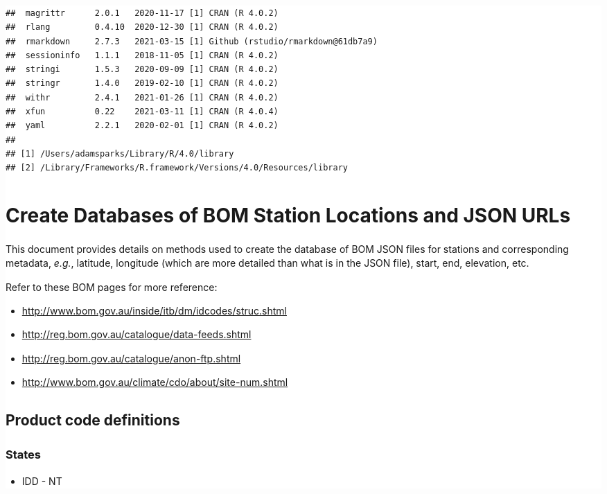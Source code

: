     ##  magrittr      2.0.1   2020-11-17 [1] CRAN (R 4.0.2)                    
    ##  rlang         0.4.10  2020-12-30 [1] CRAN (R 4.0.2)                    
    ##  rmarkdown     2.7.3   2021-03-15 [1] Github (rstudio/rmarkdown@61db7a9)
    ##  sessioninfo   1.1.1   2018-11-05 [1] CRAN (R 4.0.2)                    
    ##  stringi       1.5.3   2020-09-09 [1] CRAN (R 4.0.2)                    
    ##  stringr       1.4.0   2019-02-10 [1] CRAN (R 4.0.2)                    
    ##  withr         2.4.1   2021-01-26 [1] CRAN (R 4.0.2)                    
    ##  xfun          0.22    2021-03-11 [1] CRAN (R 4.0.4)                    
    ##  yaml          2.2.1   2020-02-01 [1] CRAN (R 4.0.2)                    
    ## 
    ## [1] /Users/adamsparks/Library/R/4.0/library
    ## [2] /Library/Frameworks/R.framework/Versions/4.0/Resources/library
Create Databases of BOM Station Locations and JSON URLs
================

<STYLE type='text/css' scoped>
PRE.fansi SPAN {padding-top: .25em; padding-bottom: .25em};
</STYLE>

This document provides details on methods used to create the database of
BOM JSON files for stations and corresponding metadata, *e.g.*,
latitude, longitude (which are more detailed than what is in the JSON
file), start, end, elevation, etc.

Refer to these BOM pages for more reference:

-   <http://www.bom.gov.au/inside/itb/dm/idcodes/struc.shtml>

-   <http://reg.bom.gov.au/catalogue/data-feeds.shtml>

-   <http://reg.bom.gov.au/catalogue/anon-ftp.shtml>

-   <http://www.bom.gov.au/climate/cdo/about/site-num.shtml>

## Product code definitions

### States

-   IDD - NT
